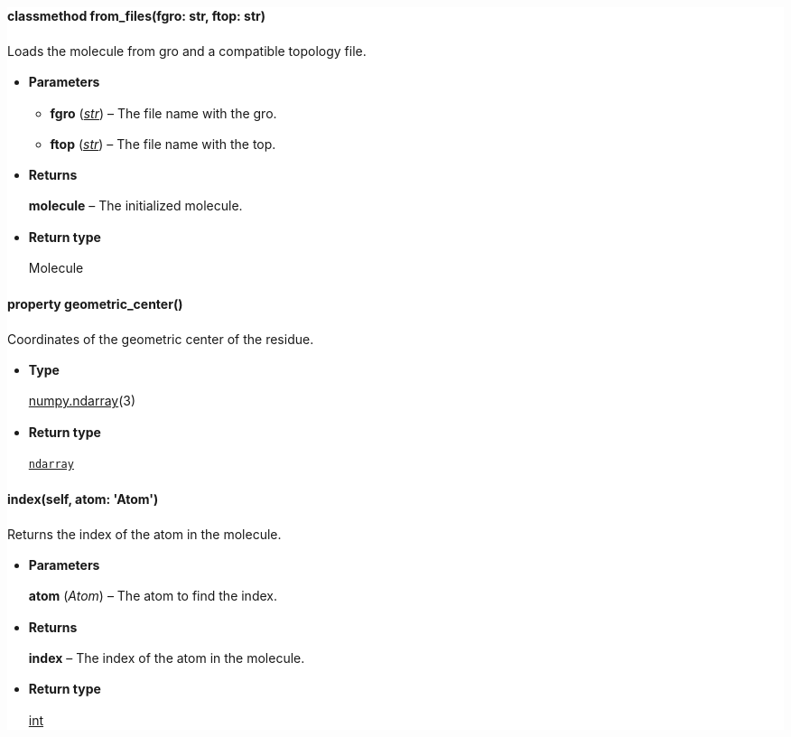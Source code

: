 

#### classmethod from_files(fgro: str, ftop: str)
Loads the molecule from gro and a compatible topology file.


* **Parameters**

    
    * **fgro** ([*str*](https://docs.python.org/3/library/stdtypes.html#str)) – The file name with the gro.


    * **ftop** ([*str*](https://docs.python.org/3/library/stdtypes.html#str)) – The file name with the top.



* **Returns**

    **molecule** – The initialized molecule.



* **Return type**

    Molecule




#### property geometric_center()
Coordinates of the geometric center of the residue.


* **Type**

    [numpy.ndarray](https://docs.scipy.org/doc/numpy/reference/generated/numpy.ndarray.html#numpy.ndarray)(3)




* **Return type**

    [`ndarray`](https://docs.scipy.org/doc/numpy/reference/generated/numpy.ndarray.html#numpy.ndarray)



#### index(self, atom: 'Atom')
Returns the index of the atom in the molecule.


* **Parameters**

    **atom** (*Atom*) – The atom to find the index.



* **Returns**

    **index** – The index of the atom in the molecule.



* **Return type**

    [int](https://docs.python.org/3/library/functions.html#int)
